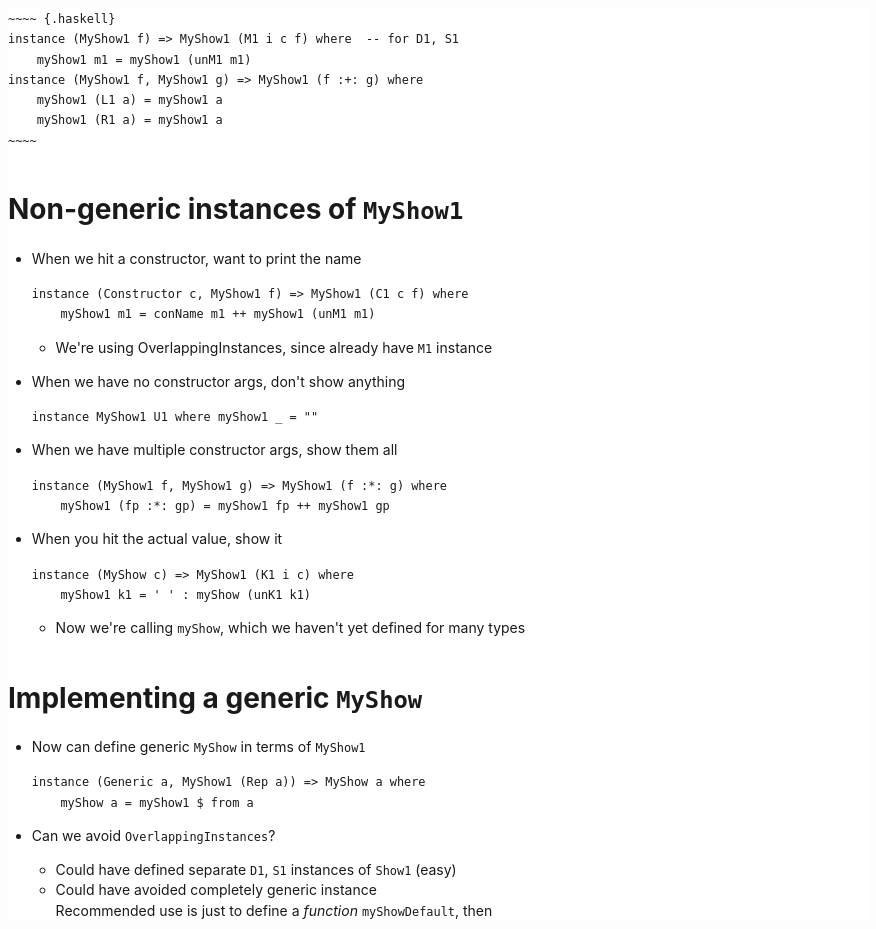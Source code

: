     ~~~~ {.haskell}
    instance (MyShow1 f) => MyShow1 (M1 i c f) where  -- for D1, S1
        myShow1 m1 = myShow1 (unM1 m1)
    instance (MyShow1 f, MyShow1 g) => MyShow1 (f :+: g) where
        myShow1 (L1 a) = myShow1 a
        myShow1 (R1 a) = myShow1 a
    ~~~~

# Non-generic instances of `MyShow1`

* When we hit a constructor, want to print the name

    ~~~~ {.haskell}
    instance (Constructor c, MyShow1 f) => MyShow1 (C1 c f) where
        myShow1 m1 = conName m1 ++ myShow1 (unM1 m1)
    ~~~~

    * We're using OverlappingInstances, since already have `M1` instance

* When we have no constructor args, don't show anything

    ~~~~ {.haskell}
    instance MyShow1 U1 where myShow1 _ = ""
    ~~~~

* When we have multiple constructor args, show them all

    ~~~~ {.haskell}
    instance (MyShow1 f, MyShow1 g) => MyShow1 (f :*: g) where
        myShow1 (fp :*: gp) = myShow1 fp ++ myShow1 gp
    ~~~~

* When you hit the actual value, show it

    ~~~~ {.haskell}
    instance (MyShow c) => MyShow1 (K1 i c) where
        myShow1 k1 = ' ' : myShow (unK1 k1)
    ~~~~

    * Now we're calling `myShow`, which we haven't yet defined for
      many types

# Implementing a generic `MyShow`

* Now can define generic `MyShow` in terms of `MyShow1`

    ~~~~ {.haskell}
    instance (Generic a, MyShow1 (Rep a)) => MyShow a where
        myShow a = myShow1 $ from a
    ~~~~

* Can we avoid `OverlappingInstances`?
    * Could have defined separate `D1`, `S1` instances of `Show1` (easy)
    * Could have avoided completely generic instance<br> Recommended
      use is just to define a *function* `myShowDefault`, then
